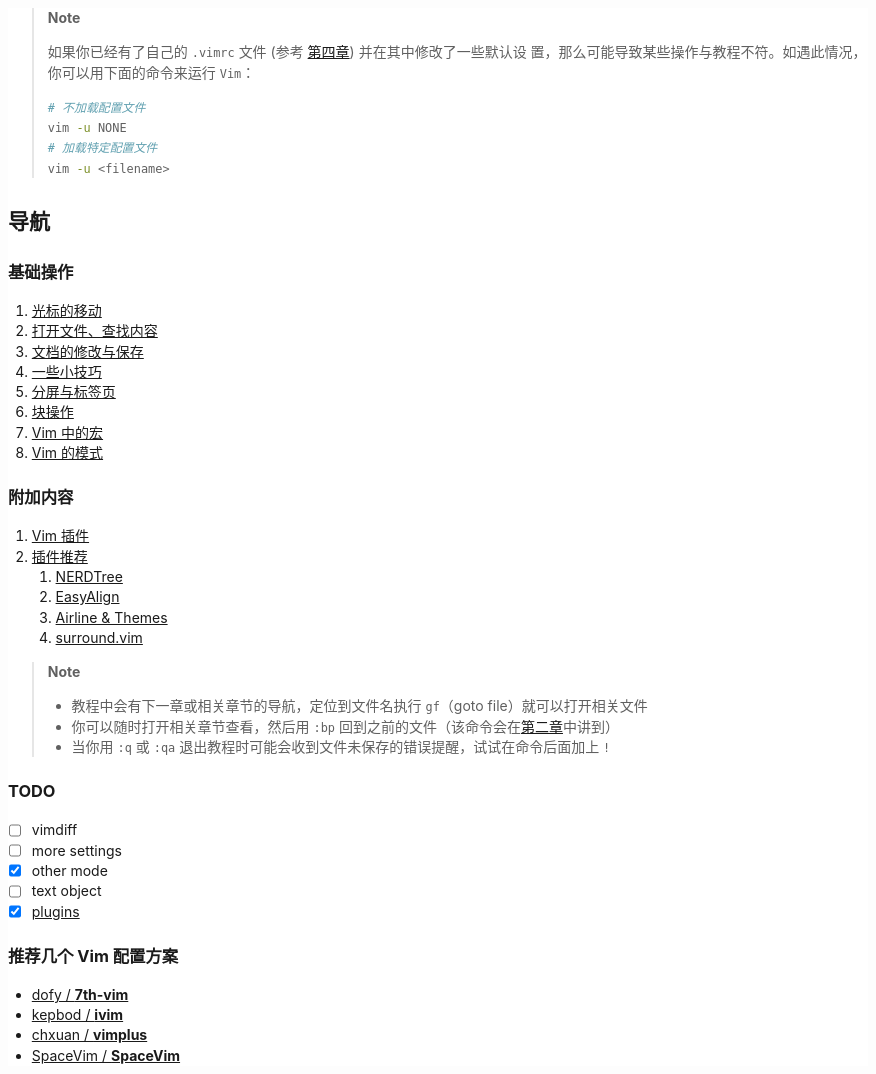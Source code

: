 > **Note**
>
> 如果你已经有了自己的 `.vimrc` 文件 (参考 [第四章](file-four.md)) 并在其中修改了一些默认设
> 置，那么可能导致某些操作与教程不符。如遇此情况，你可以用下面的命令来运行 `Vim`：
>
> ```bash
> # 不加载配置文件
> vim -u NONE
> # 加载特定配置文件
> vim -u <filename>
> ```

## 导航

### 基础操作

1. [光标的移动](file-one.md)
1. [打开文件、查找内容](file-two.md)
1. [文档的修改与保存](file-three.md)
1. [一些小技巧](file-four.md)
1. [分屏与标签页](file-five.md)
1. [块操作](file-six.md)
1. [Vim 中的宏](file-seven.md)
1. [Vim 的模式](file-modes.md)

### 附加内容

1. [Vim 插件](plugin.md)
1. [插件推荐](plugins/index.md)
    1. [NERDTree](plugins/nerdtree.md)
    1. [EasyAlign](plugins/easyalign.md)
    1. [Airline & Themes](plugins/airline.md)
    1. [surround.vim](plugins/surround.md)

> **Note**
>
> - 教程中会有下一章或相关章节的导航，定位到文件名执行 `gf`（goto file）就可以打开相关文件
> - 你可以随时打开相关章节查看，然后用 `:bp` 回到之前的文件（该命令会在[第二章](file-two.md)中讲到）
> - 当你用 `:q` 或 `:qa` 退出教程时可能会收到文件未保存的错误提醒，试试在命令后面加上 `!`

### TODO

- [ ] vimdiff
- [ ] more settings
- [x] other mode
- [ ] text object
- [x] [plugins](plugin.md)

### 推荐几个 Vim 配置方案

  - [dofy / **7th-vim**][7th-vim]
  - [kepbod / **ivim**][kepbod]
  - [chxuan / **vimplus**][chxuan]
  - [SpaceVim / **SpaceVim**][spacevim]


[7th-vim]: https://github.com/dofy/7th-vim
[kepbod]: https://github.com/kepbod/ivim
[chxuan]: https://github.com/chxuan/vimplus
[spacevim]: https://github.com/SpaceVim/SpaceVim
[coolshell]: https://coolshell.cn/articles/5426.html
[vimgalore]: https://github.com/mhinz/vim-galore
[liuzhijun]: https://liuzhijun.iteye.com/category/270228
[vimjc]: https://vimjc.com
[learnvim]: https://github.com/iggredible/Learn-Vim
[openvim]: https://openvim.com/
[quickref]: https://quickref.me/vim
[cheatsheets1]: https://vim.rtorr.com/lang/zh_tw
[cheatsheets2]: https://vimsheet.com/
[cheatsheets3]: https://people.csail.mit.edu/vgod/vim/vim-cheat-sheet-en.png
[cheatsheets4]: https://cdn.shopify.com/s/files/1/0165/4168/files/preview.png